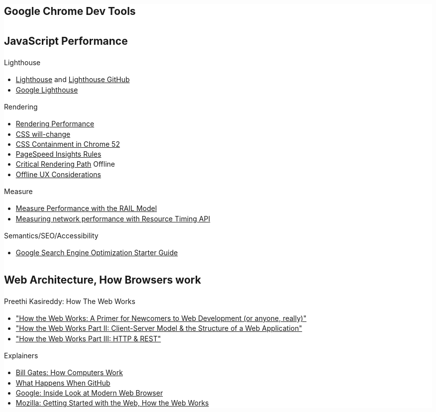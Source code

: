 

## Google Chrome Dev Tools



## JavaScript Performance

Lighthouse
* [Lighthouse](https://developers.google.com/web/tools/lighthouse/) and [Lighthouse GitHub](https://github.com/GoogleChrome/lighthouse)
* [Google Lighthouse](https://developers.google.com/web/tools/lighthouse)

Rendering
* [Rendering Performance](https://developers.google.com/web/fundamentals/performance/rendering/)
* [CSS will-change](https://developer.mozilla.org/en-US/docs/Web/CSS/will-change)
* [CSS Containment in Chrome 52](https://developers.google.com/web/updates/2016/06/css-containment)
* [PageSpeed Insights Rules](https://developers.google.com/speed/docs/insights/rules)
* [Critical Rendering Path](https://developers.google.com/web/fundamentals/performance/critical-rendering-path/)
Offline
* [Offline UX Considerations](https://developers.google.com/web/fundamentals/instant-and-offline/offline-ux)

Measure
* [Measure Performance with the RAIL Model](https://developers.google.com/web/fundamentals/performance/rail)
* [Measuring network performance with Resource Timing API](https://developers.googleblog.com/2013/12/measuring-network-performance-with.html)

Semantics/SEO/Accessibility
* [Google Search Engine Optimization Starter Guide](http://www.google.com/webmasters/docs/search-engine-optimization-starter-guide.pdf)



## Web Architecture, How Browsers work

Preethi Kasireddy: How The Web Works
* ["How the Web Works: A Primer for Newcomers to Web Development (or anyone, really)"](https://medium.freecodecamp.com/how-the-web-works-a-primer-for-newcomers-to-web-development-or-anyone-really-b4584e63585c#.qr1ahfm3t)
* ["How the Web Works Part II: Client-Server Model & the Structure of a Web Application"](https://medium.freecodecamp.com/how-the-web-works-part-ii-client-server-model-the-structure-of-a-web-application-735b4b6d76e3#.o3pxzmo8e)
* ["How the Web Works Part III: HTTP & REST"](https://medium.freecodecamp.com/how-the-web-works-part-iii-http-rest-e61bc50fa0a#.86uihrcmp)

Explainers
* [Bill Gates: How Computers Work](https://www.youtube.com/playlist?list=PLzdnOPI1iJNcsRwJhvksEo1tJqjIqWbN-)
* [What Happens When GitHub](https://github.com/alex/what-happens-when)
* [Google: Inside Look at Modern Web Browser](https://developers.google.com/web/updates/2018/09/inside-browser-part1)
* [Mozilla: Getting Started with the Web, How the Web Works](https://developer.mozilla.org/en-US/docs/Learn/Getting_started_with_the_web/How_the_Web_works)
